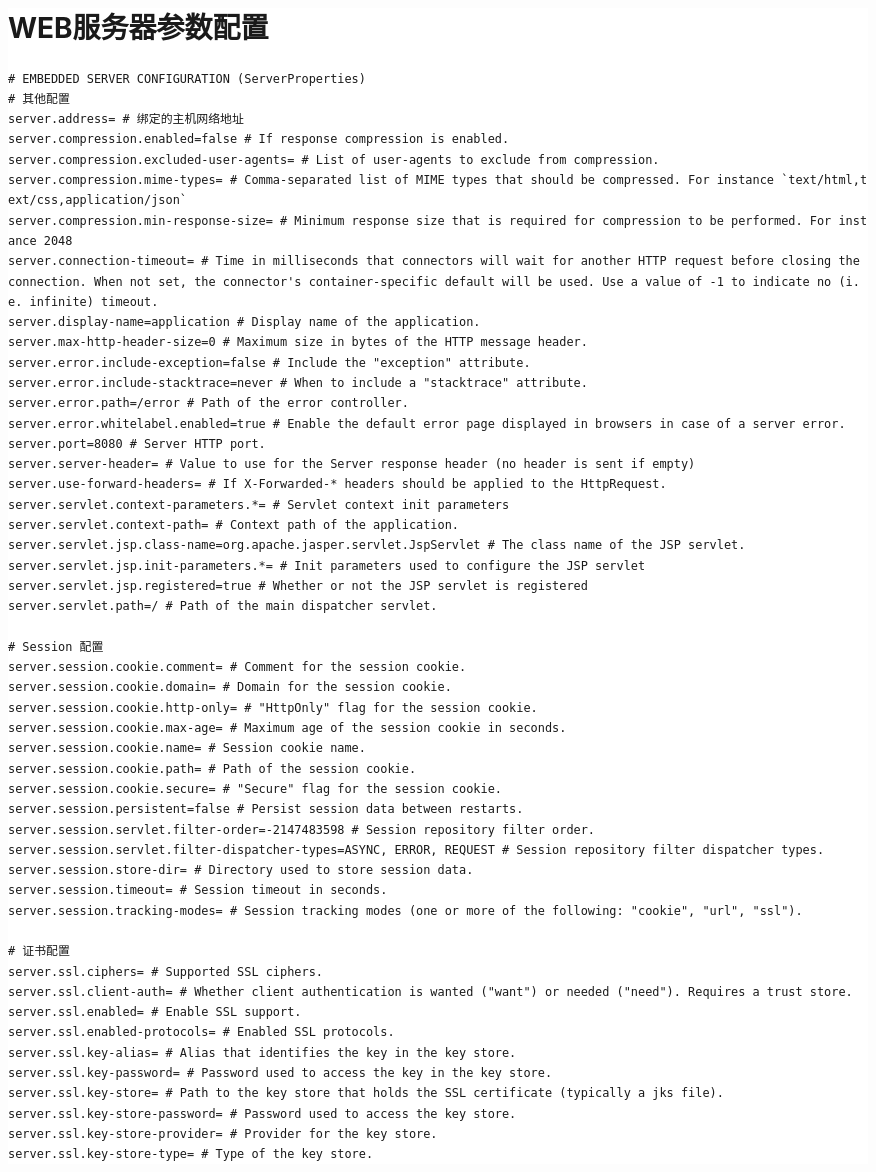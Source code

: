 # **WEB服务器参数配置**

~~~properties
# EMBEDDED SERVER CONFIGURATION (ServerProperties)
# 其他配置
server.address= # 绑定的主机网络地址 
server.compression.enabled=false # If response compression is enabled.
server.compression.excluded-user-agents= # List of user-agents to exclude from compression.
server.compression.mime-types= # Comma-separated list of MIME types that should be compressed. For instance `text/html,text/css,application/json`
server.compression.min-response-size= # Minimum response size that is required for compression to be performed. For instance 2048
server.connection-timeout= # Time in milliseconds that connectors will wait for another HTTP request before closing the connection. When not set, the connector's container-specific default will be used. Use a value of -1 to indicate no (i.e. infinite) timeout.
server.display-name=application # Display name of the application.
server.max-http-header-size=0 # Maximum size in bytes of the HTTP message header.
server.error.include-exception=false # Include the "exception" attribute.
server.error.include-stacktrace=never # When to include a "stacktrace" attribute.
server.error.path=/error # Path of the error controller.
server.error.whitelabel.enabled=true # Enable the default error page displayed in browsers in case of a server error.
server.port=8080 # Server HTTP port.
server.server-header= # Value to use for the Server response header (no header is sent if empty)
server.use-forward-headers= # If X-Forwarded-* headers should be applied to the HttpRequest.
server.servlet.context-parameters.*= # Servlet context init parameters
server.servlet.context-path= # Context path of the application.
server.servlet.jsp.class-name=org.apache.jasper.servlet.JspServlet # The class name of the JSP servlet.
server.servlet.jsp.init-parameters.*= # Init parameters used to configure the JSP servlet
server.servlet.jsp.registered=true # Whether or not the JSP servlet is registered
server.servlet.path=/ # Path of the main dispatcher servlet.

# Session 配置
server.session.cookie.comment= # Comment for the session cookie.
server.session.cookie.domain= # Domain for the session cookie.
server.session.cookie.http-only= # "HttpOnly" flag for the session cookie.
server.session.cookie.max-age= # Maximum age of the session cookie in seconds.
server.session.cookie.name= # Session cookie name.
server.session.cookie.path= # Path of the session cookie.
server.session.cookie.secure= # "Secure" flag for the session cookie.
server.session.persistent=false # Persist session data between restarts.
server.session.servlet.filter-order=-2147483598 # Session repository filter order.
server.session.servlet.filter-dispatcher-types=ASYNC, ERROR, REQUEST # Session repository filter dispatcher types.
server.session.store-dir= # Directory used to store session data.
server.session.timeout= # Session timeout in seconds.
server.session.tracking-modes= # Session tracking modes (one or more of the following: "cookie", "url", "ssl").

# 证书配置
server.ssl.ciphers= # Supported SSL ciphers.
server.ssl.client-auth= # Whether client authentication is wanted ("want") or needed ("need"). Requires a trust store.
server.ssl.enabled= # Enable SSL support.
server.ssl.enabled-protocols= # Enabled SSL protocols.
server.ssl.key-alias= # Alias that identifies the key in the key store.
server.ssl.key-password= # Password used to access the key in the key store.
server.ssl.key-store= # Path to the key store that holds the SSL certificate (typically a jks file).
server.ssl.key-store-password= # Password used to access the key store.
server.ssl.key-store-provider= # Provider for the key store.
server.ssl.key-store-type= # Type of the key store.
~~~
